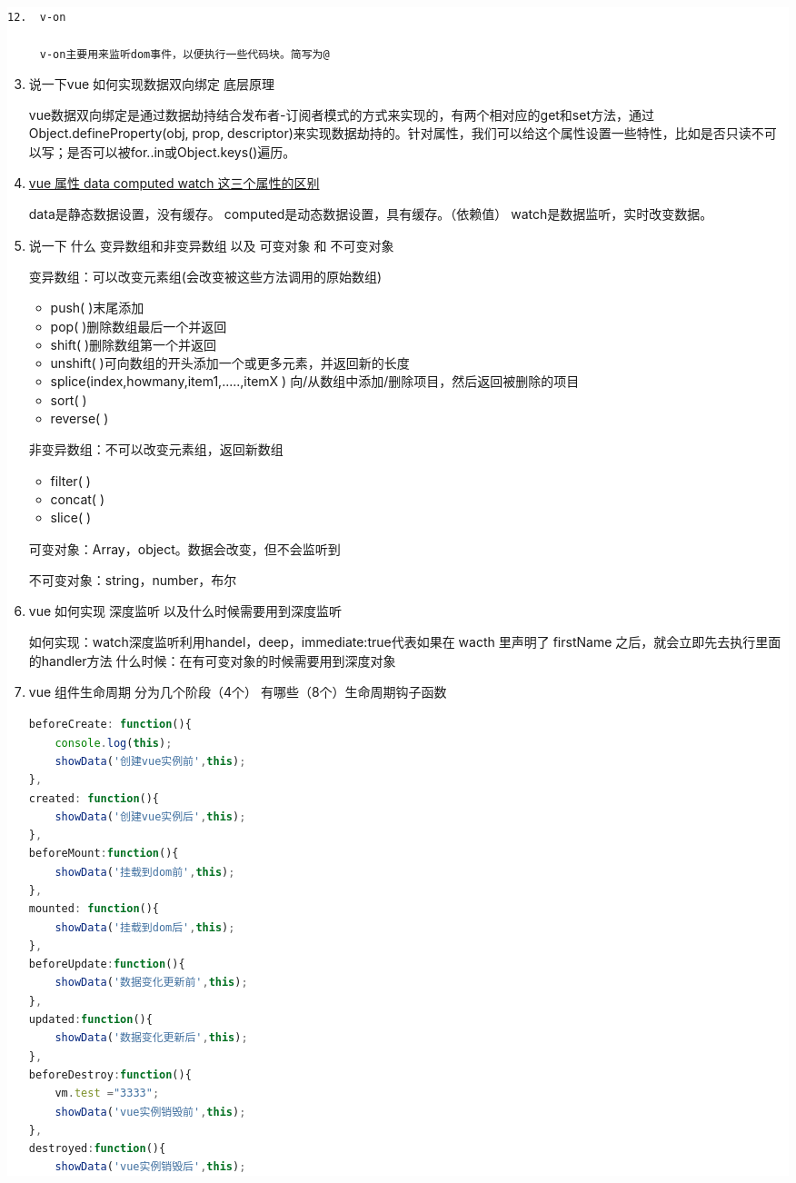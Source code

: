     12.  v-on

         v-on主要用来监听dom事件，以便执行一些代码块。简写为@

3.  说一下vue 如何实现数据双向绑定  底层原理 

    vue数据双向绑定是通过数据劫持结合发布者-订阅者模式的方式来实现的，有两个相对应的get和set方法，通过Object.defineProperty(obj, prop, descriptor)来实现数据劫持的。针对属性，我们可以给这个属性设置一些特性，比如是否只读不可以写；是否可以被for..in或Object.keys()遍历。

4.  [vue 属性 data computed watch 这三个属性的区别](https://blog.csdn.net/dkr380205984/article/details/79361861)  

    data是静态数据设置，没有缓存。
    computed是动态数据设置，具有缓存。（依赖值）
    watch是数据监听，实时改变数据。

5.  说一下 什么 变异数组和非变异数组  以及  可变对象 和 不可变对象  

    变异数组：可以改变元素组(会改变被这些方法调用的原始数组)

    -   push( )末尾添加
    -   pop( )删除数组最后一个并返回
    -   shift( )删除数组第一个并返回
    -   unshift( )可向数组的开头添加一个或更多元素，并返回新的长度
    -   splice(index,howmany,item1,.....,itemX ) 向/从数组中添加/删除项目，然后返回被删除的项目
    -   sort( )
    -   reverse( )

    非变异数组：不可以改变元素组，返回新数组

    -   filter( )
    -   concat( )
    -   slice( )

    可变对象：Array，object。数据会改变，但不会监听到

    不可变对象：string，number，布尔

6.  vue 如何实现 深度监听 以及什么时候需要用到深度监听

    如何实现：watch深度监听利用handel，deep，immediate:true代表如果在 wacth 里声明了 firstName 之后，就会立即先去执行里面的handler方法
    什么时候：在有可变对象的时候需要用到深度对象 

7.  vue 组件生命周期 分为几个阶段（4个）  有哪些（8个）生命周期钩子函数

    ```js
    beforeCreate: function(){
        console.log(this);
        showData('创建vue实例前',this);
    },
    created: function(){
        showData('创建vue实例后',this);
    },
    beforeMount:function(){
        showData('挂载到dom前',this);
    },
    mounted: function(){
        showData('挂载到dom后',this);
    },
    beforeUpdate:function(){
        showData('数据变化更新前',this);
    },
    updated:function(){
        showData('数据变化更新后',this);
    },
    beforeDestroy:function(){
        vm.test ="3333";
        showData('vue实例销毁前',this);
    },
    destroyed:function(){
        showData('vue实例销毁后',this);
